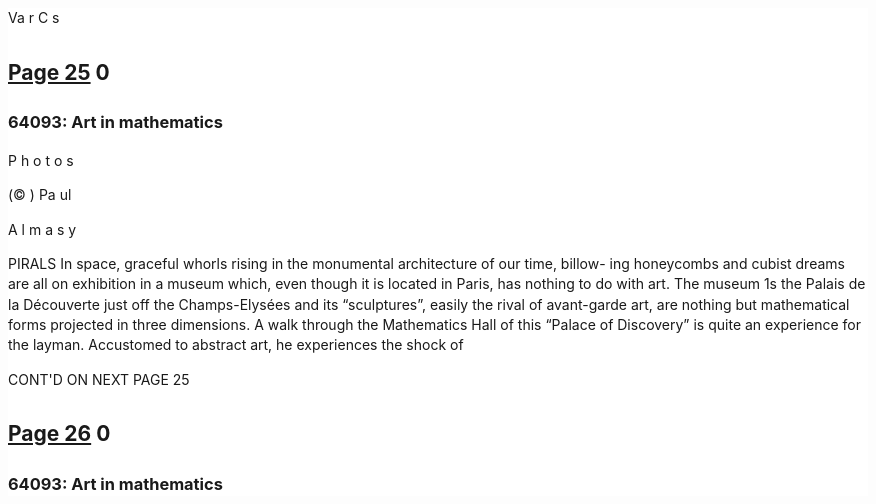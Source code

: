 Va
r 
C
s
 

## [Page 25](https://demo.humlab.umu.se/courier/064092engo.pdf#page=25) 0

### 64093: Art in mathematics

P
h
o
t
o
s
 
(©
) 
Pa
ul
 
A
l
m
a
s
y
 
    
PIRALS In space, graceful whorls rising in the 
monumental architecture of our time, billow- 
ing honeycombs and cubist dreams are all on exhibition 
in a museum which, even though it is located in Paris, 
has nothing to do with art. 
The museum 1s the Palais de la Découverte just off the 
Champs-Elysées and its “sculptures”, easily the rival of 
avant-garde art, are nothing but mathematical forms 
projected in three dimensions. 
A walk through the Mathematics Hall of this “Palace 
of Discovery” is quite an experience for the layman. 
Accustomed to abstract art, he experiences the shock of 
 
CONT'D ON NEXT PAGE 
25

## [Page 26](https://demo.humlab.umu.se/courier/064092engo.pdf#page=26) 0

### 64093: Art in mathematics

  